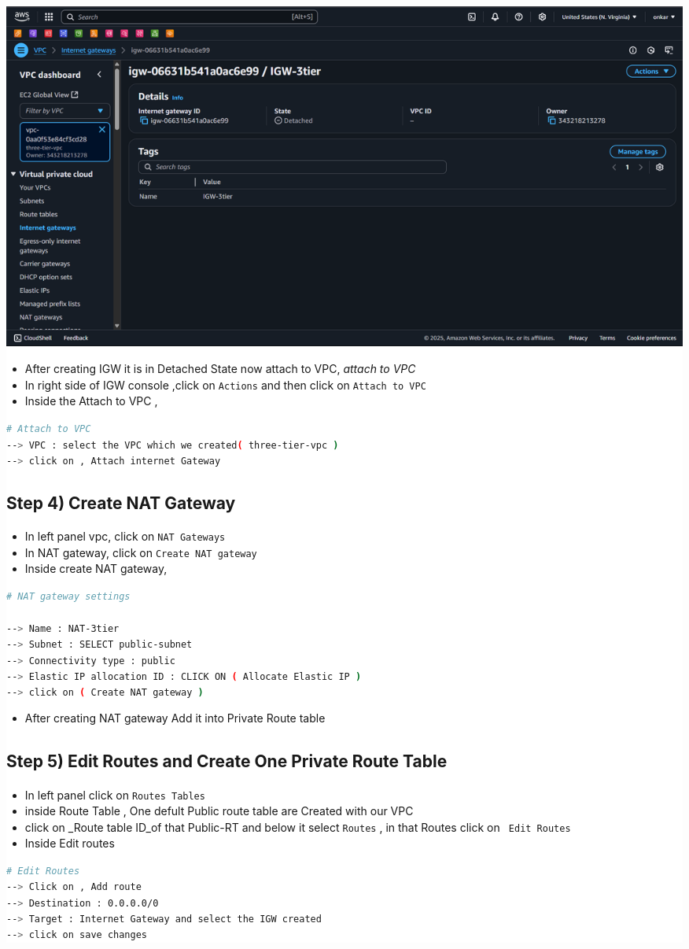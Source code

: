 ![alt text](<image/Screenshot 2025-07-09 194151.png>)
- After creating IGW it is in Detached State now attach to VPC, _attach to VPC_
- In right side of IGW console ,click on `Actions` and then click on `Attach to VPC`
- Inside the Attach to VPC ,
```bash
# Attach to VPC
--> VPC : select the VPC which we created( three-tier-vpc )
--> click on , Attach internet Gateway
```
## Step 4) Create NAT Gateway
- In left panel vpc, click on `NAT Gateways`
- In NAT gateway, click on `Create NAT gateway`
- Inside create NAT gateway,
```bash
# NAT gateway settings

--> Name : NAT-3tier
--> Subnet : SELECT public-subnet
--> Connectivity type : public
--> Elastic IP allocation ID : CLICK ON ( Allocate Elastic IP )
--> click on ( Create NAT gateway )
```
- After creating NAT gateway Add  it into Private Route table 
## Step 5) Edit Routes and Create One Private Route Table
- In left panel click on `Routes Tables`
- inside Route Table , One defult Public route table are Created with our VPC 
- click on _Route table ID_of that Public-RT and below it select `Routes` , in that Routes click on ` Edit Routes` 
- Inside Edit routes
```bash
# Edit Routes
--> Click on , Add route 
--> Destination : 0.0.0.0/0 
--> Target : Internet Gateway and select the IGW created
--> click on save changes
```